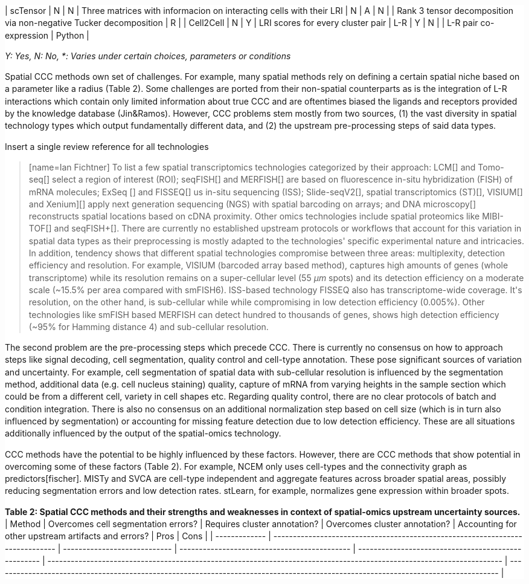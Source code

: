 | scTensor       |    N     |           N            | Three matrices with informacion on interacting cells with their LRI                   | N                                                                      | A                    |      N      |        | Rank 3 tensor decomposition via non-negative Tucker decomposition                                         | R                          |
| Cell2Cell      |    N     |           Y            | LRI scores for every cluster pair                                                     | L-R                                                                    | Y                    |      N      |        | L-R pair co-expression                                                                                     | Python                     |

*Y: Yes, N: No, \*: Varies under certain choices, parameters or conditions*

Spatial CCC methods own set of challenges. For example, many spatial methods rely on defining a certain spatial niche based on a parameter like a radius (Table 2). Some challenges are ported from their non-spatial counterparts as is the integration of L-R interactions which contain only limited information about true CCC and are oftentimes biased the ligands and receptors provided by the knowledge database (Jin&Ramos). However, CCC problems stem mostly from two sources, (1) the vast diversity in spatial technology types which output fundamentally different data, and (2) the upstream pre-processing steps of said data types.

Insert a single review reference for all technologies
> [name=Ian Fichtner]
To list a few spatial transcriptomics technologies categorized by their approach: LCM[] and Tomo-seq[] select a region of interest (ROI); seqFISH[] and MERFISH[] are based on fluorescence in-situ hybridization (FISH) of mRNA molecules; ExSeq [] and FISSEQ[] us in-situ sequencing (ISS); Slide-seqV2[], spatial transcriptomics (ST)[], VISIUM[] and Xenium][] apply next generation sequencing (NGS) with spatial barcoding on arrays; and DNA microscopy[] reconstructs spatial locations based on cDNA proximity. Other omics technologies include spatial proteomics like MIBI-TOF[] and seqFISH+[]. There are currently no established upstream protocols or workflows that account for this variation in spatial data types as their preprocessing is mostly adapted to the technologies' specific experimental nature and  intricacies. In addition, tendency shows that different spatial technologies compromise between three areas: multiplexity, detection efficiency and resolution. For example, VISIUM (barcoded array based method), captures high amounts of genes (whole transcriptome) while its resolution remains on a super-cellular level (55 $\mu m$ spots) and its detection efficiency on a moderate scale (~15.5% per area compared with smFISH6). ISS-based technology FISSEQ also has transcriptome-wide coverage. It's resolution, on the other hand, is sub-cellular while while compromising in low detection efficiency (0.005%). Other technologies like smFISH based MERFISH can detect hundred to thousands of genes, shows high detection efficiency (~95% for Hamming distance 4) and sub-cellular resolution. 

The second problem are the pre-processing steps which precede CCC. There is currently no consensus on how to approach steps like signal decoding, cell segmentation, quality control and cell-type annotation. These pose significant sources of variation and uncertainty. For example, cell segmentation of spatial data with sub-cellular resolution is influenced by the segmentation method, additional data (e.g. cell nucleus staining) quality, capture of mRNA from varying heights in the sample section which could be from a different cell, variety in cell shapes etc. Regarding quality control, there are no clear protocols of batch and condition integration. There is also no consensus on an additional normalization step based on cell size (which is in turn also influenced by segmentation) or accounting for missing feature detection due to low detection efficiency. These are all situations additionally influenced by the output of the spatial-omics technology.

CCC methods have the potential to be highly influenced by these factors. However, there are CCC methods that show potential in overcoming some of these factors (Table 2). For example, NCEM only uses cell-types and the connectivity graph as predictors[fischer]. MISTy and SVCA are cell-type independent and aggregate features across broader spatial areas, possibly reducing segmentation errors and low detection rates. stLearn, for example, normalizes gene expression within broader spots.

**Table 2: Spatial CCC methods and their strengths and weaknesses in context of spatial-omics upstream uncertainty sources.**
| Method        | Overcomes cell segmentation errors?                                           | Requires cluster annotation? | Overcomes cluster annotation?                | Accounting for other upstream artifacts and errors? | Pros                                                                                                                  | Cons                                                                                                                               |
| ------------- | ----------------------------------------------------------------------------- | ---------------------------- | -------------------------------------------- | --------------------------------------------------- | --------------------------------------------------------------------------------------------------------------------- | ---------------------------------------------------------------------------------------------------------------------------------- |